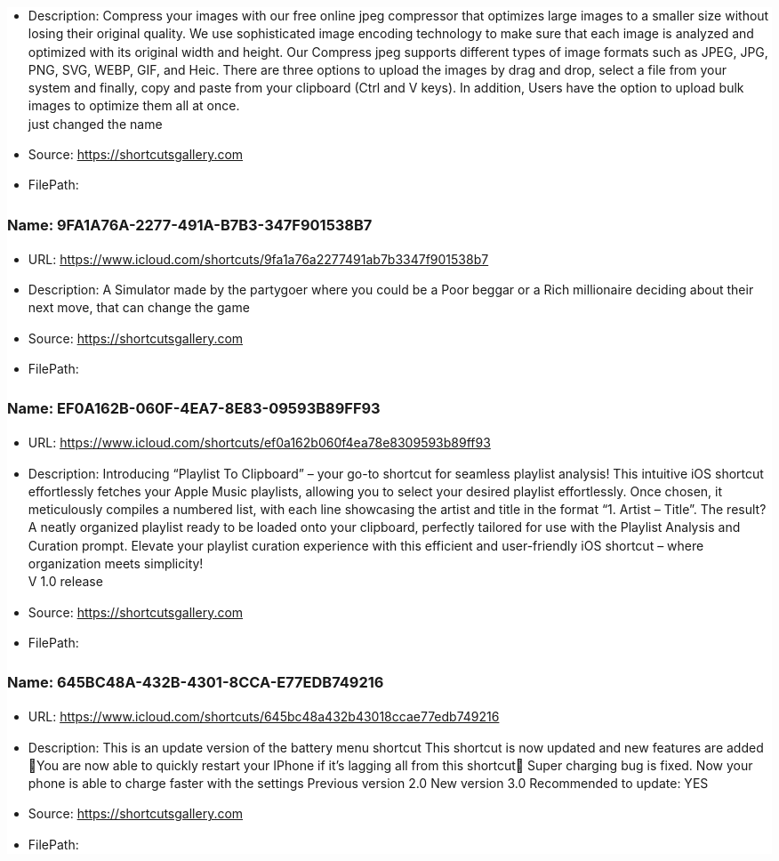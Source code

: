 - Description: Compress your images with our free online jpeg compressor that optimizes large images to a smaller size without losing their original quality. We use sophisticated image encoding technology to make sure that each image is analyzed and optimized with its original width and height. Our Compress jpeg supports different types of image formats such as JPEG, JPG, PNG, SVG, WEBP, GIF, and Heic. There are three options to upload the images by drag and drop, select a file from your system and finally, copy and paste from your clipboard (Ctrl and V keys). In addition, Users have the option to upload bulk images to optimize them all at once.  
									        	just changed the name									      	

- Source: https://shortcutsgallery.com

- FilePath: 

### Name: 9FA1A76A-2277-491A-B7B3-347F901538B7

- URL: https://www.icloud.com/shortcuts/9fa1a76a2277491ab7b3347f901538b7

- Description: A Simulator made by the partygoer where you could be a Poor beggar or a Rich millionaire deciding about their next move, that can change the game

- Source: https://shortcutsgallery.com

- FilePath: 

### Name: EF0A162B-060F-4EA7-8E83-09593B89FF93

- URL: https://www.icloud.com/shortcuts/ef0a162b060f4ea78e8309593b89ff93

- Description: Introducing “Playlist To Clipboard” – your go-to shortcut for seamless playlist analysis! This intuitive iOS shortcut effortlessly fetches your Apple Music playlists, allowing you to select your desired playlist effortlessly. Once chosen, it meticulously compiles a numbered list, with each line showcasing the artist and title in the format “1. Artist – Title”. The result? A neatly organized playlist ready to be loaded onto your clipboard, perfectly tailored for use with the Playlist Analysis and Curation prompt. Elevate your playlist curation experience with this efficient and user-friendly iOS shortcut – where organization meets simplicity!  
									        	V 1.0 release									      	

- Source: https://shortcutsgallery.com

- FilePath: 

### Name: 645BC48A-432B-4301-8CCA-E77EDB749216

- URL: https://www.icloud.com/shortcuts/645bc48a432b43018ccae77edb749216

- Description: This is an update version of the battery menu shortcut This shortcut is now updated and new features are added
🎉You are now able to quickly restart your IPhone if it’s lagging all from this shortcut🎉
Super charging bug is fixed. Now your phone is able to charge faster with the settings Previous version 2.0
New version 3.0
Recommended to update: YES

- Source: https://shortcutsgallery.com

- FilePath: 
